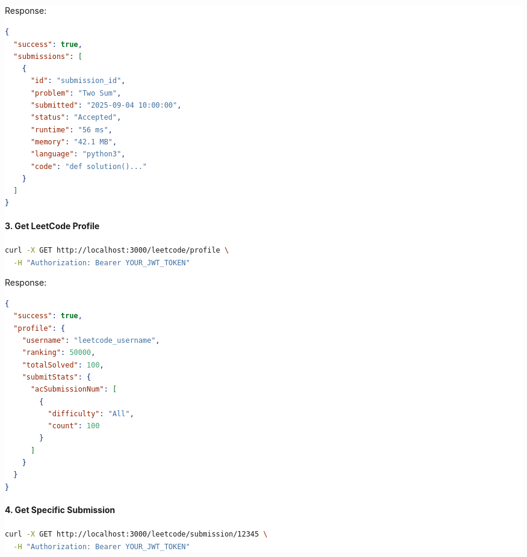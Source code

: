Response:

```json
{
  "success": true,
  "submissions": [
    {
      "id": "submission_id",
      "problem": "Two Sum",
      "submitted": "2025-09-04 10:00:00",
      "status": "Accepted",
      "runtime": "56 ms",
      "memory": "42.1 MB",
      "language": "python3",
      "code": "def solution()..."
    }
  ]
}
```

#### 3. Get LeetCode Profile

```bash
curl -X GET http://localhost:3000/leetcode/profile \
  -H "Authorization: Bearer YOUR_JWT_TOKEN"
```

Response:

```json
{
  "success": true,
  "profile": {
    "username": "leetcode_username",
    "ranking": 50000,
    "totalSolved": 100,
    "submitStats": {
      "acSubmissionNum": [
        {
          "difficulty": "All",
          "count": 100
        }
      ]
    }
  }
}
```

#### 4. Get Specific Submission

```bash
curl -X GET http://localhost:3000/leetcode/submission/12345 \
  -H "Authorization: Bearer YOUR_JWT_TOKEN"
```
